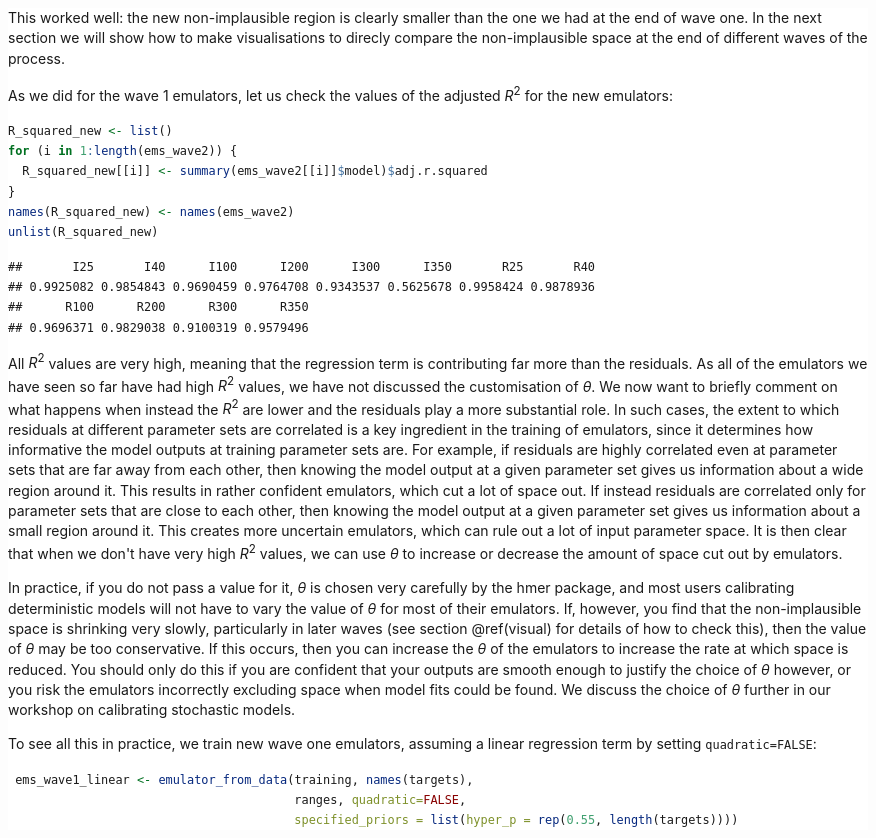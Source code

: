 This worked well: the new non-implausible region is clearly smaller than the one we had at the end of wave one. In the next section we will show how to make visualisations to direcly compare the non-implausible space at the end of different waves of the process.
</div></div></div>

As we did for the wave 1 emulators, let us check the values of the adjusted $R^2$ for the new emulators:


```r
R_squared_new <- list()
for (i in 1:length(ems_wave2)) {
  R_squared_new[[i]] <- summary(ems_wave2[[i]]$model)$adj.r.squared
}
names(R_squared_new) <- names(ems_wave2)
unlist(R_squared_new)
```

```
##       I25       I40      I100      I200      I300      I350       R25       R40 
## 0.9925082 0.9854843 0.9690459 0.9764708 0.9343537 0.5625678 0.9958424 0.9878936 
##      R100      R200      R300      R350 
## 0.9696371 0.9829038 0.9100319 0.9579496
```

All $R^2$ values are very high, meaning that the regression term is contributing far more than the residuals. As all of the emulators we have seen so far have had high $R^2$ values, we have not discussed the customisation of $\theta$. We now want to briefly comment on what happens when instead the $R^2$ are lower and the residuals play a more substantial role. In such cases, the extent to which residuals at different parameter sets are correlated is a key ingredient in the training of emulators, since it determines how informative the model outputs at training parameter sets are. For example, if residuals are highly correlated even at parameter sets that are far away from each other, then knowing the model output at a given parameter set gives us information about a wide region around it. This results in rather confident emulators, which cut a lot of space out. If instead residuals are correlated only for parameter sets that are close to each other, then knowing the model output at a given parameter set gives us information about a small region around it. This creates more uncertain emulators, which can rule out a lot of input parameter space. It is then clear that when we don't have very high $R^2$ values, we can use $\theta$ to increase or decrease the amount  of space cut out by emulators. 

In practice, if you do not pass a value for it, $\theta$ is chosen very carefully by the hmer package, and most users calibrating deterministic models will not have to vary the value of $\theta$ for most of their emulators. If, however, you find that the non-implausible space is shrinking very slowly, particularly in later waves (see section \@ref(visual) for details of how to check this), then the value of $\theta$ may be too conservative. If this occurs, then you can increase the $\theta$ of the emulators to increase the rate at which space is reduced. You should only do this if you are confident that your outputs are smooth enough to justify the choice of $\theta$ however, or you risk the emulators incorrectly excluding space when model fits could be found. We discuss the choice of $\theta$ further in our workshop on calibrating stochastic models.

To see all this in practice, we train new wave one emulators, assuming a linear regression term by setting `quadratic=FALSE`: 

```r
 ems_wave1_linear <- emulator_from_data(training, names(targets), 
                                        ranges, quadratic=FALSE,
                                        specified_priors = list(hyper_p = rep(0.55, length(targets))))
```
